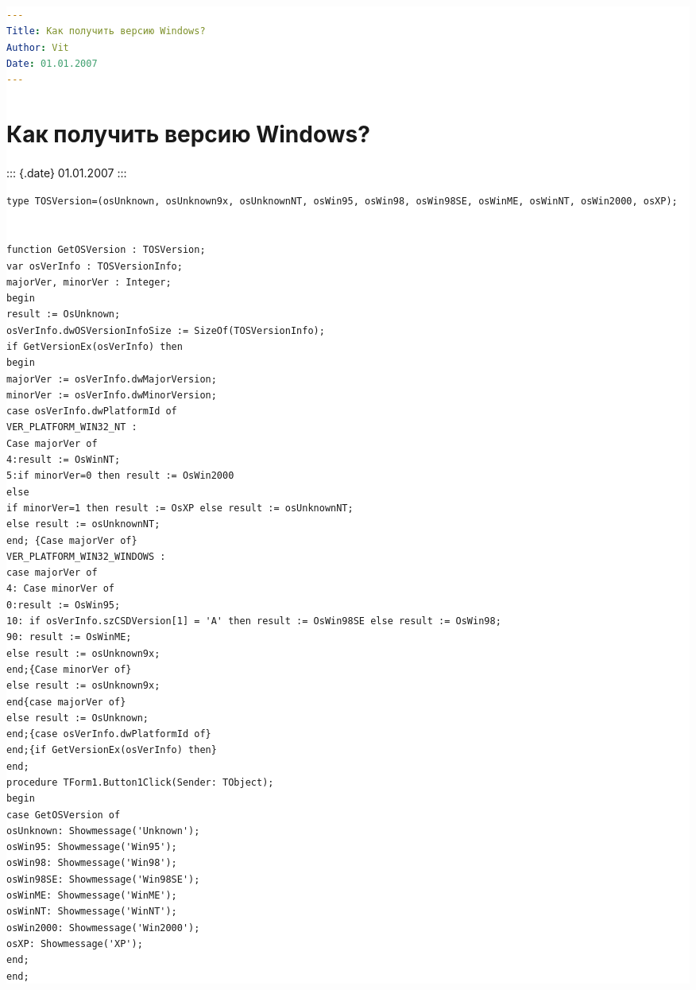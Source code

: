 ```yaml
---
Title: Как получить версию Windows?
Author: Vit
Date: 01.01.2007
---
```


Как получить версию Windows?
============================

::: {.date}
01.01.2007
:::

    type TOSVersion=(osUnknown, osUnknown9x, osUnknownNT, osWin95, osWin98, osWin98SE, osWinME, osWinNT, osWin2000, osXP);

     
    function GetOSVersion : TOSVersion;
    var osVerInfo : TOSVersionInfo;
    majorVer, minorVer : Integer;
    begin
    result := OsUnknown;
    osVerInfo.dwOSVersionInfoSize := SizeOf(TOSVersionInfo);
    if GetVersionEx(osVerInfo) then
    begin
    majorVer := osVerInfo.dwMajorVersion;
    minorVer := osVerInfo.dwMinorVersion;
    case osVerInfo.dwPlatformId of
    VER_PLATFORM_WIN32_NT :
    Case majorVer of
    4:result := OsWinNT;
    5:if minorVer=0 then result := OsWin2000
    else 
    if minorVer=1 then result := OsXP else result := osUnknownNT;
    else result := osUnknownNT;
    end; {Case majorVer of}
    VER_PLATFORM_WIN32_WINDOWS :
    case majorVer of
    4: Case minorVer of
    0:result := OsWin95;
    10: if osVerInfo.szCSDVersion[1] = 'A' then result := OsWin98SE else result := OsWin98;
    90: result := OsWinME;
    else result := osUnknown9x;
    end;{Case minorVer of}
    else result := osUnknown9x;
    end{case majorVer of}
    else result := OsUnknown;
    end;{case osVerInfo.dwPlatformId of}
    end;{if GetVersionEx(osVerInfo) then}
    end;
    procedure TForm1.Button1Click(Sender: TObject);
    begin
    case GetOSVersion of
    osUnknown: Showmessage('Unknown');
    osWin95: Showmessage('Win95');
    osWin98: Showmessage('Win98');
    osWin98SE: Showmessage('Win98SE');
    osWinME: Showmessage('WinME');
    osWinNT: Showmessage('WinNT');
    osWin2000: Showmessage('Win2000');
    osXP: Showmessage('XP');
    end;
    end;
